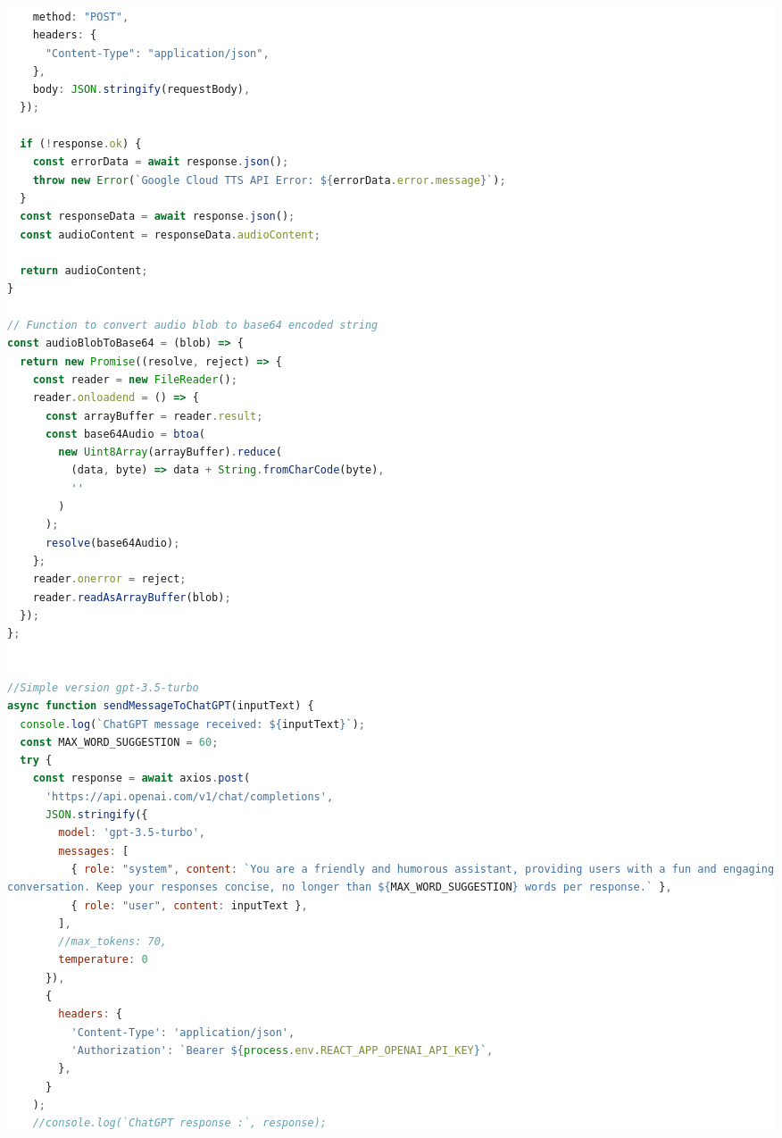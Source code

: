 ```javascript
    method: "POST",
    headers: {
      "Content-Type": "application/json",
    },
    body: JSON.stringify(requestBody),
  });

  if (!response.ok) {
    const errorData = await response.json();
    throw new Error(`Google Cloud TTS API Error: ${errorData.error.message}`);
  }
  const responseData = await response.json();
  const audioContent = responseData.audioContent;

  return audioContent;
}

// Function to convert audio blob to base64 encoded string
const audioBlobToBase64 = (blob) => {
  return new Promise((resolve, reject) => {
    const reader = new FileReader();
    reader.onloadend = () => {
      const arrayBuffer = reader.result;
      const base64Audio = btoa(
        new Uint8Array(arrayBuffer).reduce(
          (data, byte) => data + String.fromCharCode(byte),
          ''
        )
      );
      resolve(base64Audio);
    };
    reader.onerror = reject;
    reader.readAsArrayBuffer(blob);
  });
};


//Simple version gpt-3.5-turbo
async function sendMessageToChatGPT(inputText) {
  console.log(`ChatGPT message received: ${inputText}`);
  const MAX_WORD_SUGGESTION = 60;
  try {
    const response = await axios.post(
      'https://api.openai.com/v1/chat/completions',
      JSON.stringify({
        model: 'gpt-3.5-turbo',
        messages: [
          { role: "system", content: `You are a friendly and humorous assistant, providing users with a fun and engaging conversation. Keep your responses concise, no longer than ${MAX_WORD_SUGGESTION} words per response.` },
          { role: "user", content: inputText },
        ],
        //max_tokens: 70,
        temperature: 0
      }),
      {
        headers: {
          'Content-Type': 'application/json',
          'Authorization': `Bearer ${process.env.REACT_APP_OPENAI_API_KEY}`,
        },
      }
    );
    //console.log(`ChatGPT response :`, response);
```